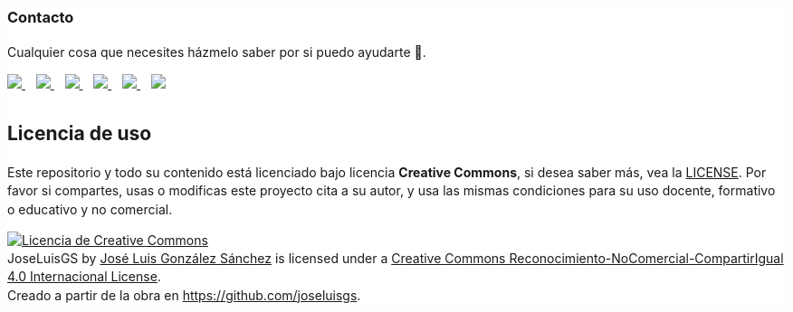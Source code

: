 ### Contacto

<p>
  Cualquier cosa que necesites házmelo saber por si puedo ayudarte 💬.
</p>
<p>
 <a href="https://joseluisgs.dev" target="_blank">
        <img src="https://joseluisgs.github.io/img/favicon.png" 
    height="30">
    </a>  &nbsp;&nbsp;
    <a href="https://github.com/joseluisgs" target="_blank">
        <img src="https://distreau.com/github.svg" 
    height="30">
    </a> &nbsp;&nbsp;
        <a href="https://twitter.com/JoseLuisGS_" target="_blank">
        <img src="https://i.imgur.com/U4Uiaef.png" 
    height="30">
    </a> &nbsp;&nbsp;
    <a href="https://www.linkedin.com/in/joseluisgonsan" target="_blank">
        <img src="https://upload.wikimedia.org/wikipedia/commons/thumb/c/ca/LinkedIn_logo_initials.png/768px-LinkedIn_logo_initials.png" 
    height="30">
    </a>  &nbsp;&nbsp;
    <a href="https://g.dev/joseluisgs" target="_blank">
        <img loading="lazy" src="https://googlediscovery.com/wp-content/uploads/google-developers.png" 
    height="30">
    </a>  &nbsp;&nbsp;
<a href="https://www.youtube.com/@joseluisgs" target="_blank">
        <img loading="lazy" src="https://upload.wikimedia.org/wikipedia/commons/e/ef/Youtube_logo.png" 
    height="30">
    </a>  
</p>

## Licencia de uso

Este repositorio y todo su contenido está licenciado bajo licencia **Creative Commons**, si desea saber más, vea
la [LICENSE](https://joseluisgs.dev/docs/license/). Por favor si compartes, usas o modificas este proyecto cita a su
autor, y usa las mismas condiciones para su uso docente, formativo o educativo y no comercial.

<a rel="license" href="http://creativecommons.org/licenses/by-nc-sa/4.0/"><img alt="Licencia de Creative Commons" style="border-width:0" src="https://i.creativecommons.org/l/by-nc-sa/4.0/88x31.png" /></a><br /><span xmlns:dct="http://purl.org/dc/terms/" property="dct:title">
JoseLuisGS</span>
by <a xmlns:cc="http://creativecommons.org/ns#" href="https://joseluisgs.dev/" property="cc:attributionName" rel="cc:attributionURL">
José Luis González Sánchez</a> is licensed under
a <a rel="license" href="http://creativecommons.org/licenses/by-nc-sa/4.0/">Creative Commons
Reconocimiento-NoComercial-CompartirIgual 4.0 Internacional License</a>.<br />Creado a partir de la obra
en <a xmlns:dct="http://purl.org/dc/terms/" href="https://github.com/joseluisgs" rel="dct:source">https://github.com/joseluisgs</a>.
